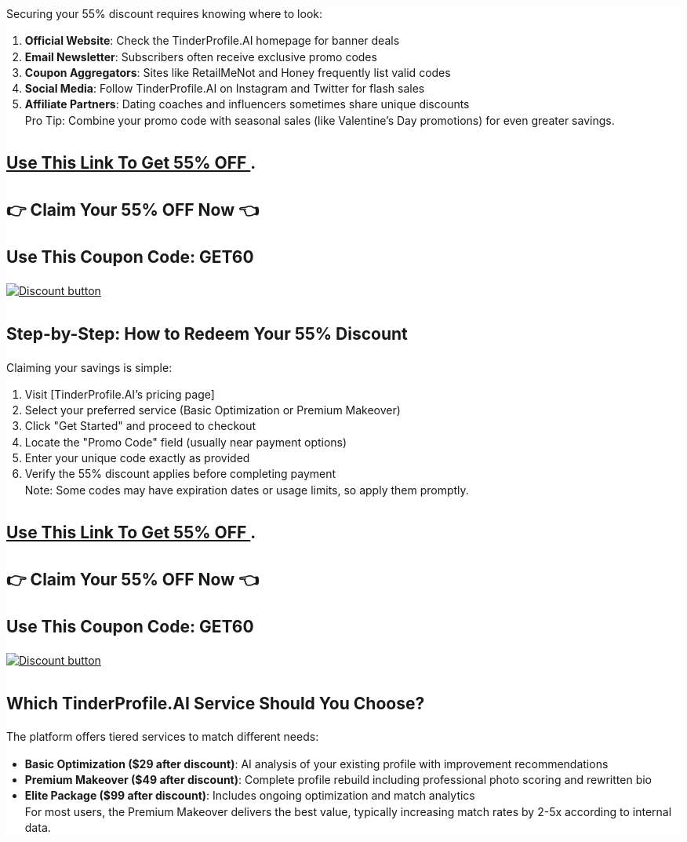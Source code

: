 Securing your 55% discount requires knowing where to look:  
1. **Official Website**: Check the TinderProfile.AI homepage for banner deals  
2. **Email Newsletter**: Subscribers often receive exclusive promo codes  
3. **Coupon Aggregators**: Sites like RetailMeNot and Honey frequently list valid codes  
4. **Social Media**: Follow TinderProfile.AI on Instagram and Twitter for flash sales  
5. **Affiliate Partners**: Dating coaches and influencers sometimes share unique discounts  
Pro Tip: Combine your promo code with seasonal sales (like Valentine’s Day promotions) for even greater savings.  
## [Use This Link To Get 55% OFF ](https://tinderprofile.ai/?via=abdul-kareem).
## 👉 Claim Your 55% OFF Now 👈
## Use This Coupon Code:   GET60

[![Discount button](https://github.com/user-attachments/assets/e72f955a-a0d3-4f37-b513-d8ff20f95460)](https://tinderprofile.ai/?via=abdul-kareem)

## **Step-by-Step: How to Redeem Your 55% Discount**  

Claiming your savings is simple:  
1. Visit [TinderProfile.AI’s pricing page]  
2. Select your preferred service (Basic Optimization or Premium Makeover)  
3. Click "Get Started" and proceed to checkout  
4. Locate the "Promo Code" field (usually near payment options)  
5. Enter your unique code exactly as provided  
6. Verify the 55% discount applies before completing payment  
Note: Some codes may have expiration dates or usage limits, so apply them promptly.

## [Use This Link To Get 55% OFF ](https://tinderprofile.ai/?via=abdul-kareem).
## 👉 Claim Your 55% OFF Now 👈
## Use This Coupon Code:   GET60

[![Discount button](https://github.com/user-attachments/assets/8d6a8d1d-7ffa-4931-98f0-d4df83c5a177)](https://tinderprofile.ai/?via=abdul-kareem)

## **Which TinderProfile.AI Service Should You Choose?**  

The platform offers tiered services to match different needs:  
- **Basic Optimization ($29 after discount)**: AI analysis of your existing profile with improvement recommendations  
- **Premium Makeover ($49 after discount)**: Complete profile rebuild including professional photo scoring and rewritten bio  
- **Elite Package ($99 after discount)**: Includes ongoing optimization and match analytics  
For most users, the Premium Makeover delivers the best value, typically increasing match rates by 2-5x according to internal data.  
